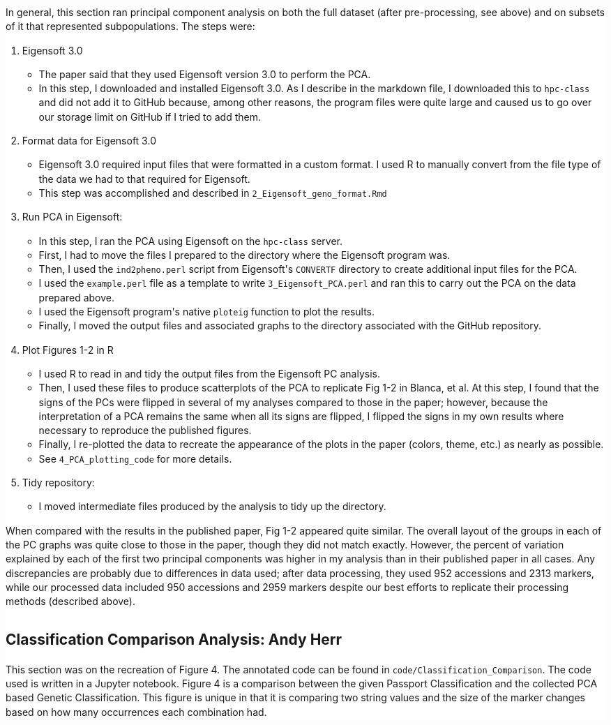 In general, this section ran principal component analysis on both the full dataset (after pre-processing, see above) and on subsets of it that represented subpopulations. The steps were: 

1. Eigensoft 3.0
	- The paper said that they used Eigensoft version 3.0 to perform the PCA. 
	- In this step, I downloaded and installed Eigensoft 3.0. As I describe in the markdown file, I downloaded this to `hpc-class` and did not add it to GitHub because, among other reasons, the program files were quite large and caused us to go over our storage limit on GitHub if I tried to add them.

2. Format data for Eigensoft 3.0
	-	Eigensoft 3.0 required input files that were formatted in a custom format. I used R to manually convert from the file type of the data we had to that required for Eigensoft.
	-	This step was accomplished and described in `2_Eigensoft_geno_format.Rmd`

3. Run PCA in Eigensoft:
	- In this step, I ran the PCA using Eigensoft on the `hpc-class` server.
	- First, I had to move the files I prepared to the directory where the Eigensoft program was.
	- Then, I used the `ind2pheno.perl` script from Eigensoft's `CONVERTF` directory to create additional input files for the PCA.
	- I used the `example.perl` file as a template to write `3_Eigensoft_PCA.perl` and ran this to carry out the PCA on the data prepared above.
	- I used the Eigensoft program's native `ploteig` function to plot the results.
	- Finally, I moved the output files and associated graphs to the directory associated with the GitHub repository.

4. Plot Figures 1-2 in R
	- I used R to read in and tidy the output files from the Eigensoft PC analysis.
	- Then, I used these files to produce scatterplots of the PCA to replicate Fig 1-2 in Blanca, et al. At this step, I found that the signs of the PCs were flipped in several of my analyses compared to those in the paper; however, because the interpretation of a PCA remains the same when all its signs are flipped, I flipped the signs  in my own results where necessary to reproduce the published figures. 
	- Finally, I re-plotted the data to recreate the appearance of the plots in the paper (colors, theme, etc.) as nearly as possible.
	- See `4_PCA_plotting_code` for more details.

5. Tidy repository:
	- I moved intermediate files produced by the analysis to tidy up the directory.

When compared with the results in the published paper, Fig 1-2 appeared quite similar. The overall layout of the groups in each of the PC graphs was quite close to those in the paper, though they did not match exactly. However, the percent of variation explained by each of the first two principal components was higher in my analysis than in their published paper in all cases. Any discrepancies are probably due to differences in data used; after data processing, they used 952 accessions and 2313 markers, while our processed data included 950 accessions and 2959 markers despite our best efforts to replicate their processing methods (described above). 

## Classification Comparison Analysis: Andy Herr
This section was on the recreation of Figure 4. The annotated code can be found in `code/Classification_Comparison`. The code used is written in a Jupyter notebook. Figure 4 is a comparison between the given Passport Classification and the collected PCA based Genetic Classification. This figure is unique in that it is comparing two string values and the size of the marker changes based on how many occurrences each combination had.
